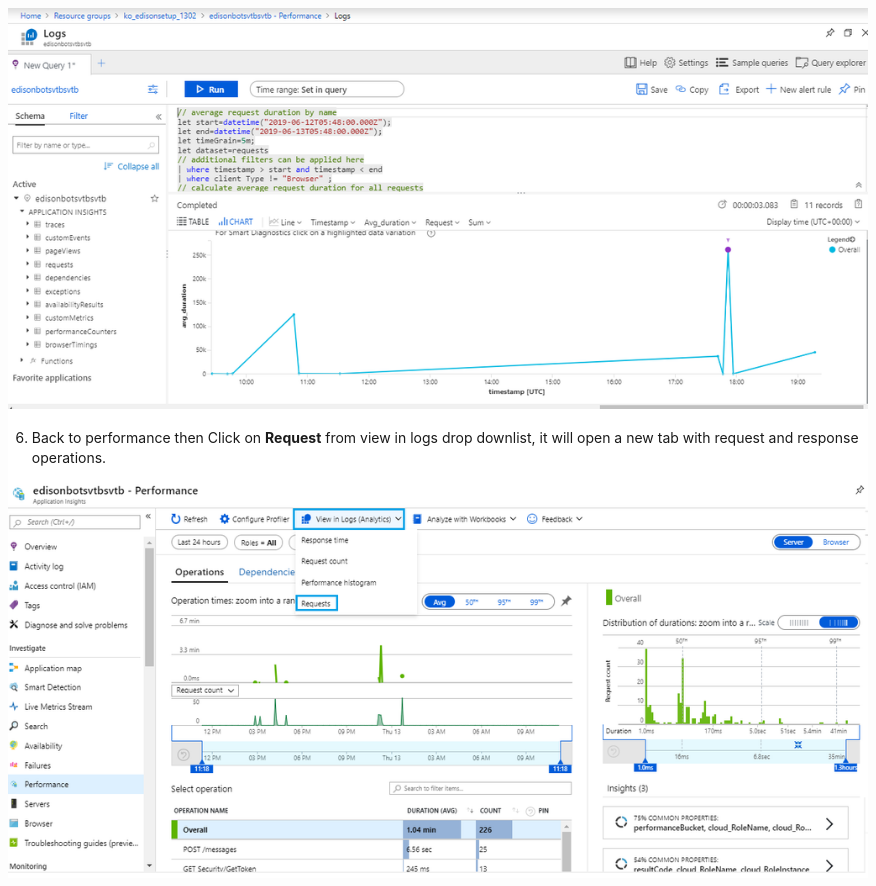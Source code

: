 ![alt text](https://github.com/sysgain/Iot-ProjectEdison/raw/master/documents/Images/a21.png)
 
6.	Back to performance then Click on **Request** from view in logs drop downlist, it will open a new tab with request and response operations.
 
![alt text](https://github.com/sysgain/Iot-ProjectEdison/raw/master/documents/Images/a22.png)
